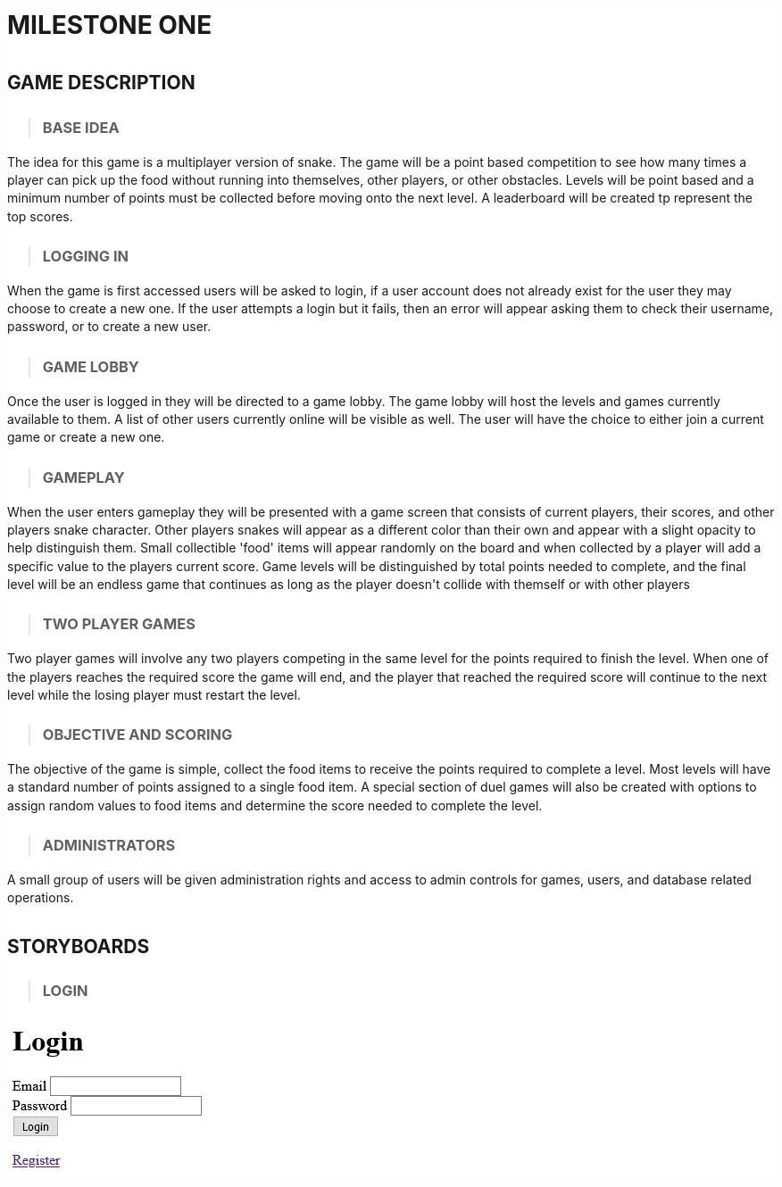 # MILESTONE ONE

## GAME DESCRIPTION

> ### BASE IDEA

The idea for this game is a multiplayer version of snake. The game will be a point based competition to see how many times a player can pick up the food without running into themselves, other players, or other obstacles. Levels will be point based and a minimum number of points must be collected before moving onto the next level. A leaderboard will be created tp represent the top scores.

> ### LOGGING IN
 
When the game is first accessed users will be asked to login, if a user account does not already exist for the user they may choose to create a new one. If the user attempts a login but it fails, then an error will appear asking them to check their username, password, or to create a new user.

> ### GAME LOBBY

Once the user is logged in they will be directed to a game lobby. The game lobby will host the levels and games currently available to them. A list of other users currently online will be visible as well. The user will have the choice to either join a current game or create a new one.

> ### GAMEPLAY

When the user enters gameplay they will be presented with a game screen that consists of current players, their scores, and other players snake character. Other players snakes will appear as a different color than their own and appear with a slight opacity to help distinguish them. Small collectible 'food' items will appear randomly on the board and when collected by a player will add a specific value to the players current score. Game levels will be distinguished by total points needed to complete, and the final level will be an  endless game that continues as long as the player doesn't collide with themself or with other players

> ### TWO PLAYER GAMES

Two player games will involve any two players competing in the same level for the points required to finish the level. When one of the players reaches the required score the game will end, and the player that reached the required score will continue to the next level while the losing player must restart the level. 

> ### OBJECTIVE AND SCORING
 
The objective of the game is simple, collect the food items to receive the points required to complete a level. Most levels will have a standard number of points assigned to a single food item. A special section of duel games will also be created with options to assign random values to food items and determine the score needed to complete the level.

> ### ADMINISTRATORS

A small group of users will be given administration rights and access to admin controls for games, users, and database related operations.

## STORYBOARDS

> ### LOGIN
![login base](../ms1/assets/loginBase.png)
